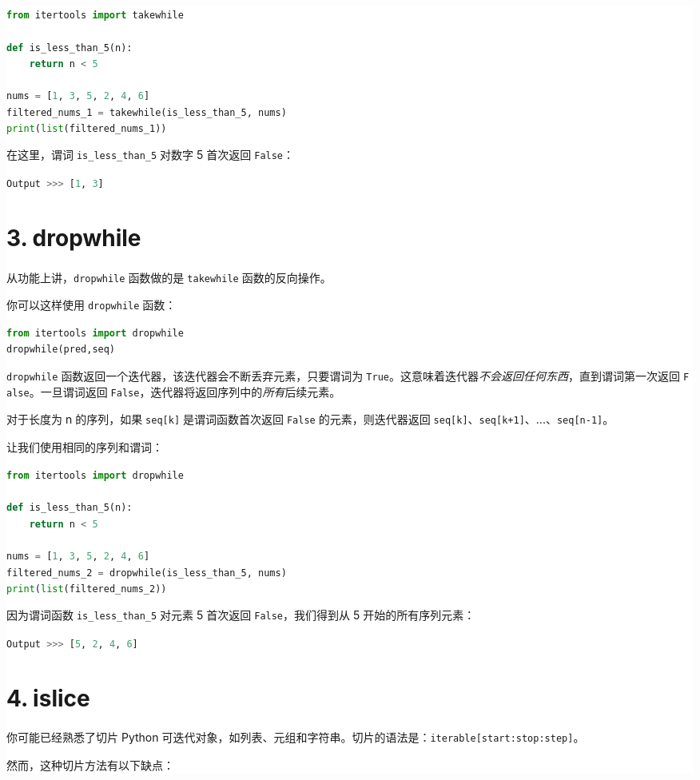 ```py
from itertools import takewhile

def is_less_than_5(n):
    return n < 5

nums = [1, 3, 5, 2, 4, 6]
filtered_nums_1 = takewhile(is_less_than_5, nums)
print(list(filtered_nums_1)) 
```

在这里，谓词 `is_less_than_5` 对数字 5 首次返回 `False`：

```py
Output >>> [1, 3]
```

# 3\. dropwhile

从功能上讲，`dropwhile` 函数做的是 `takewhile` 函数的反向操作。

你可以这样使用 `dropwhile` 函数：

```py
from itertools import dropwhile
dropwhile(pred,seq) 
```

`dropwhile` 函数返回一个迭代器，该迭代器会不断丢弃元素，只要谓词为 `True`。这意味着迭代器*不会返回任何东西*，直到谓词第一次返回 `False`。一旦谓词返回 `False`，迭代器将返回序列中的*所有*后续元素。

对于长度为 n 的序列，如果 `seq[k]` 是谓词函数首次返回 `False` 的元素，则迭代器返回 `seq[k]`、`seq[k+1]`、...、`seq[n-1]`。

让我们使用相同的序列和谓词：

```py
from itertools import dropwhile

def is_less_than_5(n):
    return n < 5

nums = [1, 3, 5, 2, 4, 6]
filtered_nums_2 = dropwhile(is_less_than_5, nums)
print(list(filtered_nums_2)) 
```

因为谓词函数 `is_less_than_5` 对元素 5 首次返回 `False`，我们得到从 5 开始的所有序列元素：

```py
Output >>> [5, 2, 4, 6]
```

# 4\. islice

你可能已经熟悉了切片 Python 可迭代对象，如列表、元组和字符串。切片的语法是：`iterable[start:stop:step]`。

然而，这种切片方法有以下缺点：
